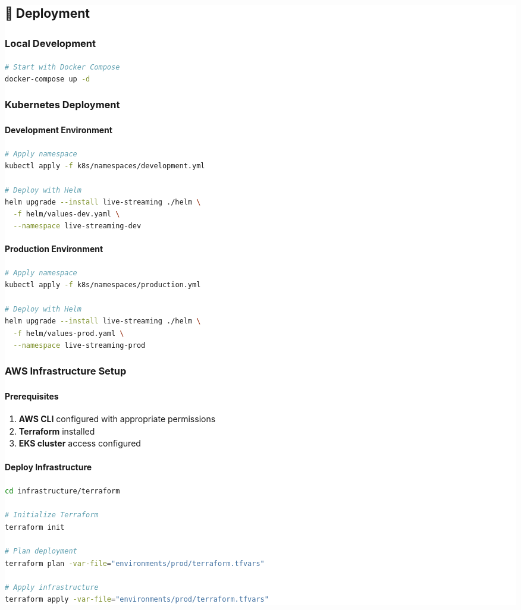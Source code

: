 ## 🚀 Deployment

### Local Development
```bash
# Start with Docker Compose
docker-compose up -d
```

### Kubernetes Deployment

#### Development Environment
```bash
# Apply namespace
kubectl apply -f k8s/namespaces/development.yml

# Deploy with Helm
helm upgrade --install live-streaming ./helm \
  -f helm/values-dev.yaml \
  --namespace live-streaming-dev
```

#### Production Environment
```bash
# Apply namespace
kubectl apply -f k8s/namespaces/production.yml

# Deploy with Helm
helm upgrade --install live-streaming ./helm \
  -f helm/values-prod.yaml \
  --namespace live-streaming-prod
```

### AWS Infrastructure Setup

#### Prerequisites
1. **AWS CLI** configured with appropriate permissions
2. **Terraform** installed
3. **EKS cluster** access configured

#### Deploy Infrastructure
```bash
cd infrastructure/terraform

# Initialize Terraform
terraform init

# Plan deployment
terraform plan -var-file="environments/prod/terraform.tfvars"

# Apply infrastructure
terraform apply -var-file="environments/prod/terraform.tfvars"
```
